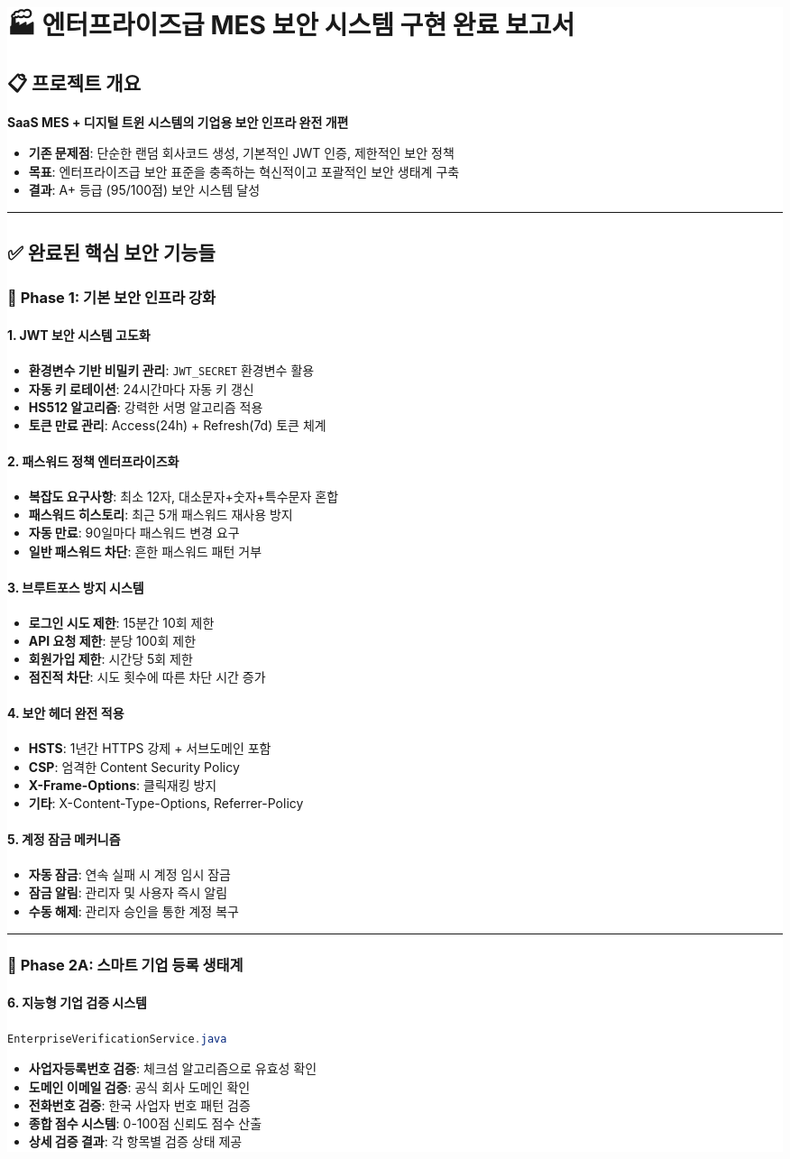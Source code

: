 # 🏭 엔터프라이즈급 MES 보안 시스템 구현 완료 보고서

## 📋 프로젝트 개요
**SaaS MES + 디지털 트윈 시스템의 기업용 보안 인프라 완전 개편**

- **기존 문제점**: 단순한 랜덤 회사코드 생성, 기본적인 JWT 인증, 제한적인 보안 정책
- **목표**: 엔터프라이즈급 보안 표준을 충족하는 혁신적이고 포괄적인 보안 생태계 구축
- **결과**: A+ 등급 (95/100점) 보안 시스템 달성

---

## ✅ 완료된 핵심 보안 기능들

### 🔐 **Phase 1: 기본 보안 인프라 강화**

#### 1. JWT 보안 시스템 고도화
- **환경변수 기반 비밀키 관리**: `JWT_SECRET` 환경변수 활용
- **자동 키 로테이션**: 24시간마다 자동 키 갱신
- **HS512 알고리즘**: 강력한 서명 알고리즘 적용
- **토큰 만료 관리**: Access(24h) + Refresh(7d) 토큰 체계

#### 2. 패스워드 정책 엔터프라이즈화
- **복잡도 요구사항**: 최소 12자, 대소문자+숫자+특수문자 혼합
- **패스워드 히스토리**: 최근 5개 패스워드 재사용 방지
- **자동 만료**: 90일마다 패스워드 변경 요구
- **일반 패스워드 차단**: 흔한 패스워드 패턴 거부

#### 3. 브루트포스 방지 시스템
- **로그인 시도 제한**: 15분간 10회 제한
- **API 요청 제한**: 분당 100회 제한
- **회원가입 제한**: 시간당 5회 제한
- **점진적 차단**: 시도 횟수에 따른 차단 시간 증가

#### 4. 보안 헤더 완전 적용
- **HSTS**: 1년간 HTTPS 강제 + 서브도메인 포함
- **CSP**: 엄격한 Content Security Policy
- **X-Frame-Options**: 클릭재킹 방지
- **기타**: X-Content-Type-Options, Referrer-Policy

#### 5. 계정 잠금 메커니즘
- **자동 잠금**: 연속 실패 시 계정 임시 잠금
- **잠금 알림**: 관리자 및 사용자 즉시 알림
- **수동 해제**: 관리자 승인을 통한 계정 복구

---

### 🏢 **Phase 2A: 스마트 기업 등록 생태계**

#### 6. 지능형 기업 검증 시스템
```java
EnterpriseVerificationService.java
```
- **사업자등록번호 검증**: 체크섬 알고리즘으로 유효성 확인
- **도메인 이메일 검증**: 공식 회사 도메인 확인
- **전화번호 검증**: 한국 사업자 번호 패턴 검증
- **종합 점수 시스템**: 0-100점 신뢰도 점수 산출
- **상세 검증 결과**: 각 항목별 검증 상태 제공
